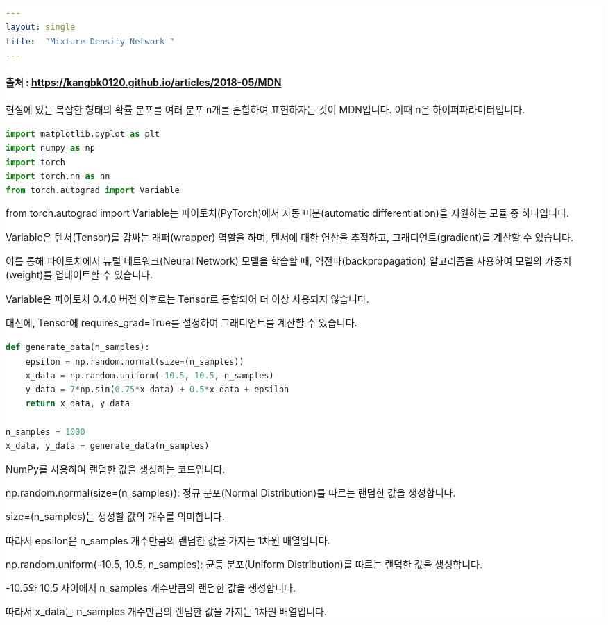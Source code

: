 ```yaml
---
layout: single
title:  "Mixture Density Network "
---
```


#### 출처 : https://kangbk0120.github.io/articles/2018-05/MDN

현실에 있는 복잡한 형태의 확률 분포를 여러 분포 n개를 혼합하여 표현하자는 것이 MDN입니다. 
이때 n은 하이퍼파라미터입니다.

```python
import matplotlib.pyplot as plt
import numpy as np
import torch
import torch.nn as nn
from torch.autograd import Variable
```

from torch.autograd import Variable는 파이토치(PyTorch)에서 자동 미분(automatic differentiation)을 지원하는 모듈 중 하나입니다. 

Variable은 텐서(Tensor)를 감싸는 래퍼(wrapper) 역할을 하며, 텐서에 대한 연산을 추적하고, 그래디언트(gradient)를 계산할 수 있습니다. 

이를 통해 파이토치에서 뉴럴 네트워크(Neural Network) 모델을 학습할 때, 역전파(backpropagation) 알고리즘을 사용하여 모델의 가중치(weight)를 업데이트할 수 있습니다. 

Variable은 파이토치 0.4.0 버전 이후로는 Tensor로 통합되어 더 이상 사용되지 않습니다. 

대신에, Tensor에 requires_grad=True를 설정하여 그래디언트를 계산할 수 있습니다.


```python
def generate_data(n_samples):
    epsilon = np.random.normal(size=(n_samples))
    x_data = np.random.uniform(-10.5, 10.5, n_samples)
    y_data = 7*np.sin(0.75*x_data) + 0.5*x_data + epsilon
    return x_data, y_data

n_samples = 1000
x_data, y_data = generate_data(n_samples)
```

NumPy를 사용하여 랜덤한 값을 생성하는 코드입니다.

np.random.normal(size=(n_samples)): 정규 분포(Normal Distribution)를 따르는 랜덤한 값을 생성합니다.

size=(n_samples)는 생성할 값의 개수를 의미합니다. 

따라서 epsilon은 n_samples 개수만큼의 랜덤한 값을 가지는 1차원 배열입니다.



np.random.uniform(-10.5, 10.5, n_samples): 균등 분포(Uniform Distribution)를 따르는 랜덤한 값을 생성합니다. 

-10.5와 10.5 사이에서 n_samples 개수만큼의 랜덤한 값을 생성합니다. 

따라서 x_data는 n_samples 개수만큼의 랜덤한 값을 가지는 1차원 배열입니다.
